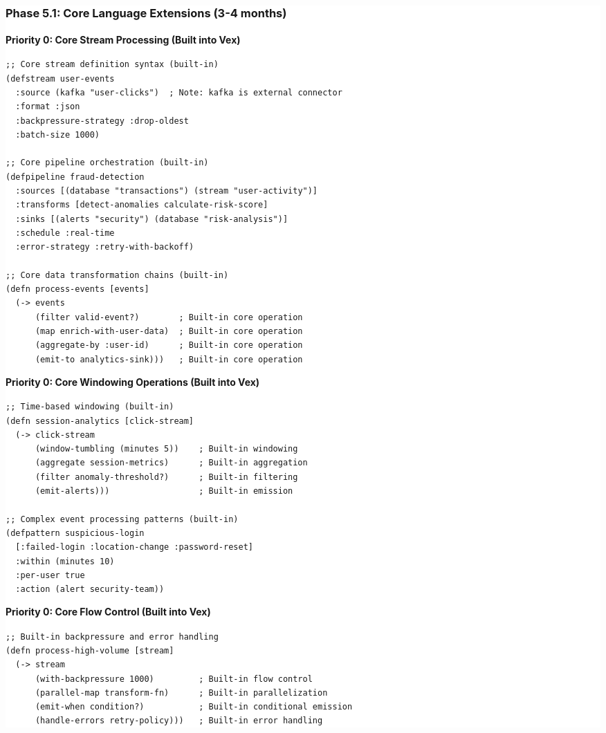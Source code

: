 ### Phase 5.1: Core Language Extensions (3-4 months)

**Priority 0: Core Stream Processing (Built into Vex)**
```vex
;; Core stream definition syntax (built-in)
(defstream user-events
  :source (kafka "user-clicks")  ; Note: kafka is external connector
  :format :json
  :backpressure-strategy :drop-oldest
  :batch-size 1000)

;; Core pipeline orchestration (built-in)
(defpipeline fraud-detection
  :sources [(database "transactions") (stream "user-activity")]
  :transforms [detect-anomalies calculate-risk-score]
  :sinks [(alerts "security") (database "risk-analysis")]
  :schedule :real-time
  :error-strategy :retry-with-backoff)

;; Core data transformation chains (built-in)
(defn process-events [events]
  (-> events
      (filter valid-event?)        ; Built-in core operation
      (map enrich-with-user-data)  ; Built-in core operation
      (aggregate-by :user-id)      ; Built-in core operation
      (emit-to analytics-sink)))   ; Built-in core operation
```

**Priority 0: Core Windowing Operations (Built into Vex)**
```vex
;; Time-based windowing (built-in)
(defn session-analytics [click-stream]
  (-> click-stream
      (window-tumbling (minutes 5))    ; Built-in windowing
      (aggregate session-metrics)      ; Built-in aggregation
      (filter anomaly-threshold?)      ; Built-in filtering
      (emit-alerts)))                  ; Built-in emission

;; Complex event processing patterns (built-in)
(defpattern suspicious-login
  [:failed-login :location-change :password-reset]
  :within (minutes 10)
  :per-user true
  :action (alert security-team))
```

**Priority 0: Core Flow Control (Built into Vex)**
```vex
;; Built-in backpressure and error handling
(defn process-high-volume [stream]
  (-> stream
      (with-backpressure 1000)         ; Built-in flow control
      (parallel-map transform-fn)      ; Built-in parallelization
      (emit-when condition?)           ; Built-in conditional emission
      (handle-errors retry-policy)))   ; Built-in error handling
```
